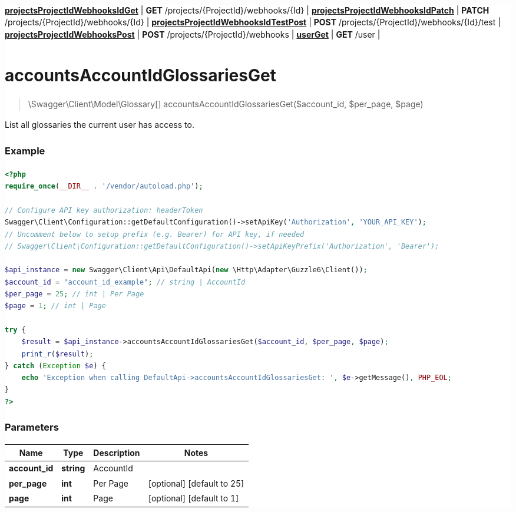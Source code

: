 [**projectsProjectIdWebhooksIdGet**](DefaultApi.md#projectsProjectIdWebhooksIdGet) | **GET** /projects/{ProjectId}/webhooks/{Id} | 
[**projectsProjectIdWebhooksIdPatch**](DefaultApi.md#projectsProjectIdWebhooksIdPatch) | **PATCH** /projects/{ProjectId}/webhooks/{Id} | 
[**projectsProjectIdWebhooksIdTestPost**](DefaultApi.md#projectsProjectIdWebhooksIdTestPost) | **POST** /projects/{ProjectId}/webhooks/{Id}/test | 
[**projectsProjectIdWebhooksPost**](DefaultApi.md#projectsProjectIdWebhooksPost) | **POST** /projects/{ProjectId}/webhooks | 
[**userGet**](DefaultApi.md#userGet) | **GET** /user | 


# **accountsAccountIdGlossariesGet**
> \Swagger\Client\Model\Glossary[] accountsAccountIdGlossariesGet($account_id, $per_page, $page)



List all glossaries the current user has access to.

### Example
```php
<?php
require_once(__DIR__ . '/vendor/autoload.php');

// Configure API key authorization: headerToken
Swagger\Client\Configuration::getDefaultConfiguration()->setApiKey('Authorization', 'YOUR_API_KEY');
// Uncomment below to setup prefix (e.g. Bearer) for API key, if needed
// Swagger\Client\Configuration::getDefaultConfiguration()->setApiKeyPrefix('Authorization', 'Bearer');

$api_instance = new Swagger\Client\Api\DefaultApi(new \Http\Adapter\Guzzle6\Client());
$account_id = "account_id_example"; // string | AccountId
$per_page = 25; // int | Per Page
$page = 1; // int | Page

try {
    $result = $api_instance->accountsAccountIdGlossariesGet($account_id, $per_page, $page);
    print_r($result);
} catch (Exception $e) {
    echo 'Exception when calling DefaultApi->accountsAccountIdGlossariesGet: ', $e->getMessage(), PHP_EOL;
}
?>
```

### Parameters

Name | Type | Description  | Notes
------------- | ------------- | ------------- | -------------
 **account_id** | **string**| AccountId |
 **per_page** | **int**| Per Page | [optional] [default to 25]
 **page** | **int**| Page | [optional] [default to 1]
